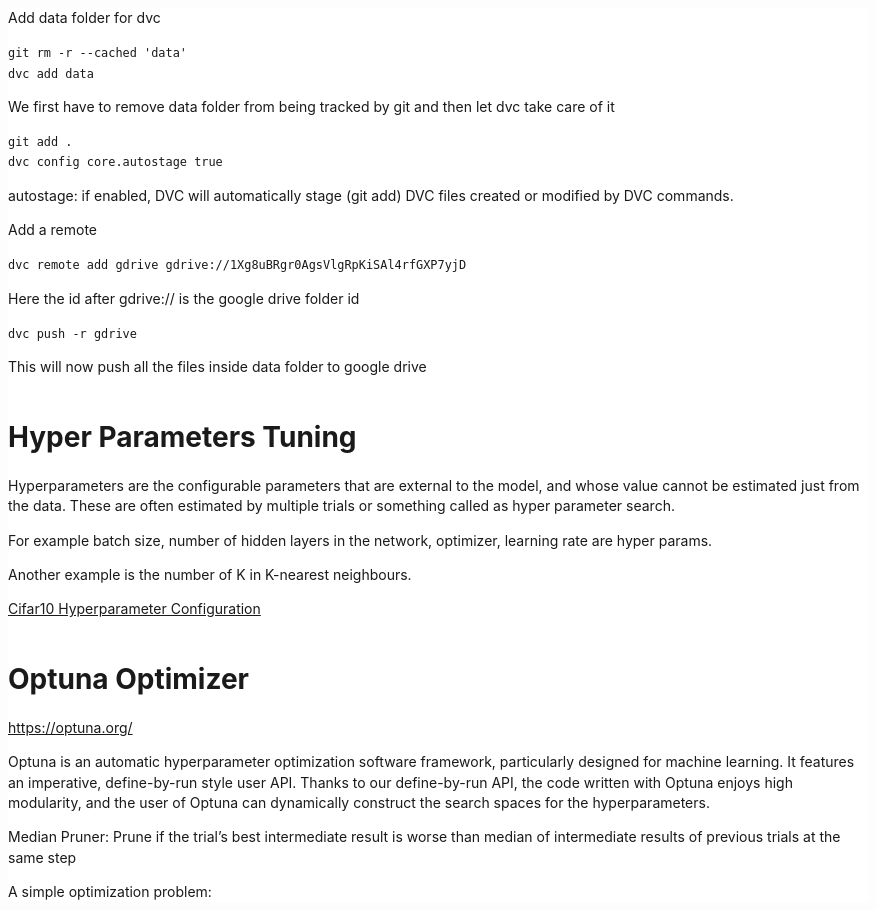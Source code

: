 Add data folder for dvc

```
git rm -r --cached 'data'
dvc add data
```

We first have to remove data folder from being tracked by git and then let dvc take care of it

```
git add .
dvc config core.autostage true
```

autostage: if enabled, DVC will automatically stage (git add) DVC files created or modified by DVC commands.

Add a remote

```
dvc remote add gdrive gdrive://1Xg8uBRgr0AgsVlgRpKiSAl4rfGXP7yjD
```

Here the id after gdrive:// is the google drive folder id

```
dvc push -r gdrive
```

This will now push all the files inside data folder to google drive

# Hyper Parameters Tuning

Hyperparameters are the configurable parameters that are external to the model, and whose value cannot be estimated just from the data. These are often estimated by multiple trials or something called as hyper parameter search.

For example batch size, number of hidden layers in the network, optimizer, learning rate are hyper params.

Another example is the number of K in K-nearest neighbours.

[Cifar10 Hyperparameter Configuration](configs/hparams_search/cifar10_optuna.yaml)

# Optuna Optimizer

https://optuna.org/

Optuna is an automatic hyperparameter optimization software framework, particularly designed for machine learning. It features an imperative, define-by-run style user API. Thanks to our define-by-run API, the code written with Optuna enjoys high modularity, and the user of Optuna can dynamically construct the search spaces for the hyperparameters.

Median Pruner: Prune if the trial’s best intermediate result is worse than median of intermediate results of previous trials at the same step

A simple optimization problem:
